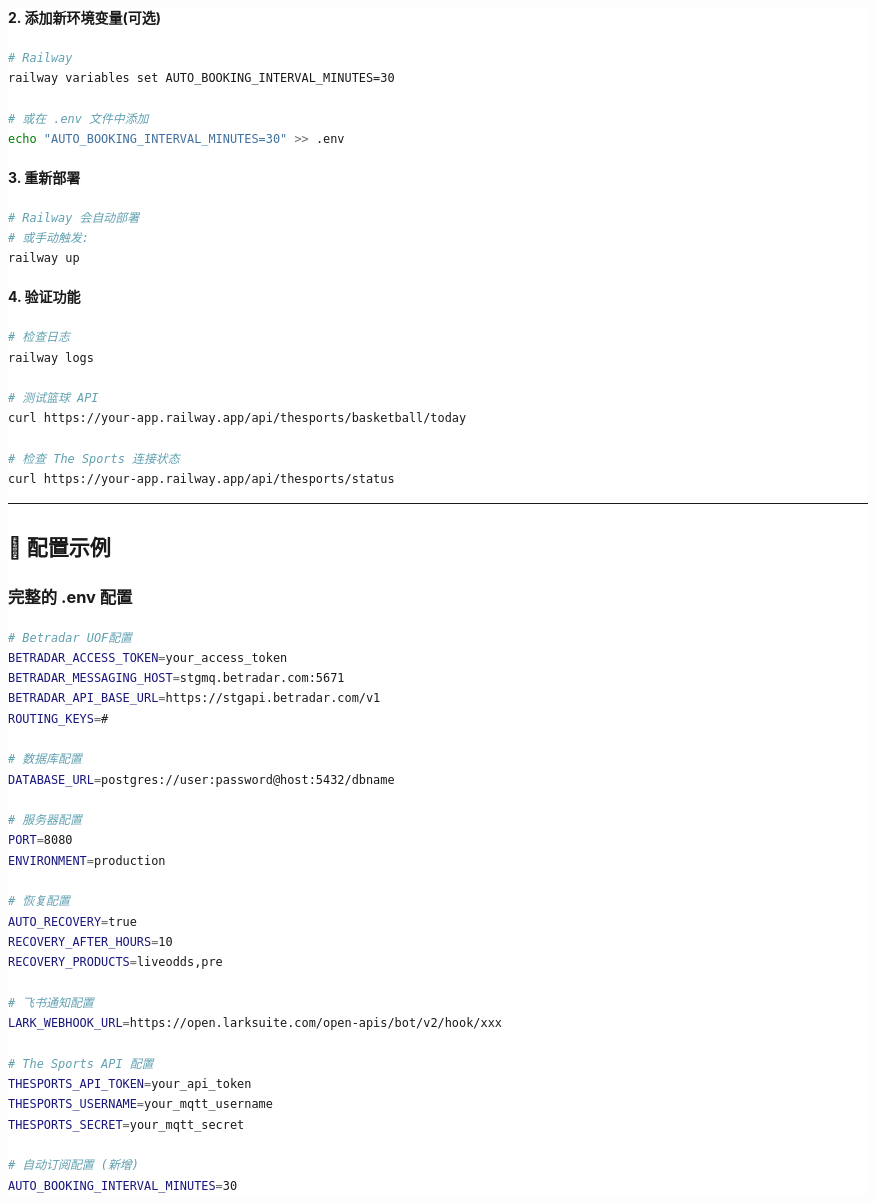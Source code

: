 #### 2. 添加新环境变量(可选)
```bash
# Railway
railway variables set AUTO_BOOKING_INTERVAL_MINUTES=30

# 或在 .env 文件中添加
echo "AUTO_BOOKING_INTERVAL_MINUTES=30" >> .env
```

#### 3. 重新部署
```bash
# Railway 会自动部署
# 或手动触发:
railway up
```

#### 4. 验证功能
```bash
# 检查日志
railway logs

# 测试篮球 API
curl https://your-app.railway.app/api/thesports/basketball/today

# 检查 The Sports 连接状态
curl https://your-app.railway.app/api/thesports/status
```

---

## 📝 配置示例

### 完整的 .env 配置

```bash
# Betradar UOF配置
BETRADAR_ACCESS_TOKEN=your_access_token
BETRADAR_MESSAGING_HOST=stgmq.betradar.com:5671
BETRADAR_API_BASE_URL=https://stgapi.betradar.com/v1
ROUTING_KEYS=#

# 数据库配置
DATABASE_URL=postgres://user:password@host:5432/dbname

# 服务器配置
PORT=8080
ENVIRONMENT=production

# 恢复配置
AUTO_RECOVERY=true
RECOVERY_AFTER_HOURS=10
RECOVERY_PRODUCTS=liveodds,pre

# 飞书通知配置
LARK_WEBHOOK_URL=https://open.larksuite.com/open-apis/bot/v2/hook/xxx

# The Sports API 配置
THESPORTS_API_TOKEN=your_api_token
THESPORTS_USERNAME=your_mqtt_username
THESPORTS_SECRET=your_mqtt_secret

# 自动订阅配置 (新增)
AUTO_BOOKING_INTERVAL_MINUTES=30
```
